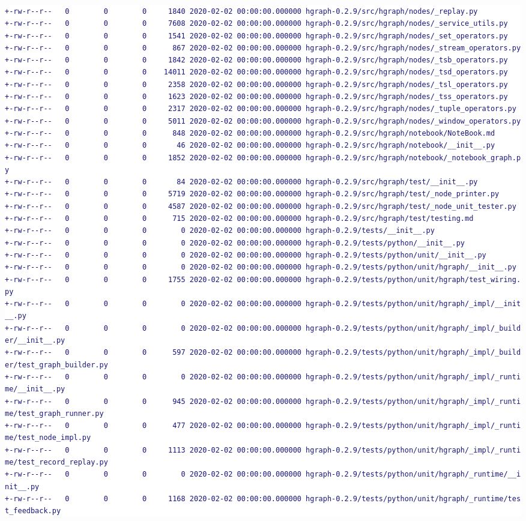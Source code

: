 ```diff
+-rw-r--r--   0        0        0     1840 2020-02-02 00:00:00.000000 hgraph-0.2.9/src/hgraph/nodes/_replay.py
+-rw-r--r--   0        0        0     7608 2020-02-02 00:00:00.000000 hgraph-0.2.9/src/hgraph/nodes/_service_utils.py
+-rw-r--r--   0        0        0     1541 2020-02-02 00:00:00.000000 hgraph-0.2.9/src/hgraph/nodes/_set_operators.py
+-rw-r--r--   0        0        0      867 2020-02-02 00:00:00.000000 hgraph-0.2.9/src/hgraph/nodes/_stream_operators.py
+-rw-r--r--   0        0        0     1842 2020-02-02 00:00:00.000000 hgraph-0.2.9/src/hgraph/nodes/_tsb_operators.py
+-rw-r--r--   0        0        0    14011 2020-02-02 00:00:00.000000 hgraph-0.2.9/src/hgraph/nodes/_tsd_operators.py
+-rw-r--r--   0        0        0     2358 2020-02-02 00:00:00.000000 hgraph-0.2.9/src/hgraph/nodes/_tsl_operators.py
+-rw-r--r--   0        0        0     1623 2020-02-02 00:00:00.000000 hgraph-0.2.9/src/hgraph/nodes/_tss_operators.py
+-rw-r--r--   0        0        0     2317 2020-02-02 00:00:00.000000 hgraph-0.2.9/src/hgraph/nodes/_tuple_operators.py
+-rw-r--r--   0        0        0     5011 2020-02-02 00:00:00.000000 hgraph-0.2.9/src/hgraph/nodes/_window_operators.py
+-rw-r--r--   0        0        0      848 2020-02-02 00:00:00.000000 hgraph-0.2.9/src/hgraph/notebook/NoteBook.md
+-rw-r--r--   0        0        0       46 2020-02-02 00:00:00.000000 hgraph-0.2.9/src/hgraph/notebook/__init__.py
+-rw-r--r--   0        0        0     1852 2020-02-02 00:00:00.000000 hgraph-0.2.9/src/hgraph/notebook/_notebook_graph.py
+-rw-r--r--   0        0        0       84 2020-02-02 00:00:00.000000 hgraph-0.2.9/src/hgraph/test/__init__.py
+-rw-r--r--   0        0        0     5719 2020-02-02 00:00:00.000000 hgraph-0.2.9/src/hgraph/test/_node_printer.py
+-rw-r--r--   0        0        0     4587 2020-02-02 00:00:00.000000 hgraph-0.2.9/src/hgraph/test/_node_unit_tester.py
+-rw-r--r--   0        0        0      715 2020-02-02 00:00:00.000000 hgraph-0.2.9/src/hgraph/test/testing.md
+-rw-r--r--   0        0        0        0 2020-02-02 00:00:00.000000 hgraph-0.2.9/tests/__init__.py
+-rw-r--r--   0        0        0        0 2020-02-02 00:00:00.000000 hgraph-0.2.9/tests/python/__init__.py
+-rw-r--r--   0        0        0        0 2020-02-02 00:00:00.000000 hgraph-0.2.9/tests/python/unit/__init__.py
+-rw-r--r--   0        0        0        0 2020-02-02 00:00:00.000000 hgraph-0.2.9/tests/python/unit/hgraph/__init__.py
+-rw-r--r--   0        0        0     1755 2020-02-02 00:00:00.000000 hgraph-0.2.9/tests/python/unit/hgraph/test_wiring.py
+-rw-r--r--   0        0        0        0 2020-02-02 00:00:00.000000 hgraph-0.2.9/tests/python/unit/hgraph/_impl/__init__.py
+-rw-r--r--   0        0        0        0 2020-02-02 00:00:00.000000 hgraph-0.2.9/tests/python/unit/hgraph/_impl/_builder/__init__.py
+-rw-r--r--   0        0        0      597 2020-02-02 00:00:00.000000 hgraph-0.2.9/tests/python/unit/hgraph/_impl/_builder/test_graph_builder.py
+-rw-r--r--   0        0        0        0 2020-02-02 00:00:00.000000 hgraph-0.2.9/tests/python/unit/hgraph/_impl/_runtime/__init__.py
+-rw-r--r--   0        0        0      945 2020-02-02 00:00:00.000000 hgraph-0.2.9/tests/python/unit/hgraph/_impl/_runtime/test_graph_runner.py
+-rw-r--r--   0        0        0      477 2020-02-02 00:00:00.000000 hgraph-0.2.9/tests/python/unit/hgraph/_impl/_runtime/test_node_impl.py
+-rw-r--r--   0        0        0     1113 2020-02-02 00:00:00.000000 hgraph-0.2.9/tests/python/unit/hgraph/_impl/_runtime/test_record_replay.py
+-rw-r--r--   0        0        0        0 2020-02-02 00:00:00.000000 hgraph-0.2.9/tests/python/unit/hgraph/_runtime/__init__.py
+-rw-r--r--   0        0        0     1168 2020-02-02 00:00:00.000000 hgraph-0.2.9/tests/python/unit/hgraph/_runtime/test_feedback.py
```
